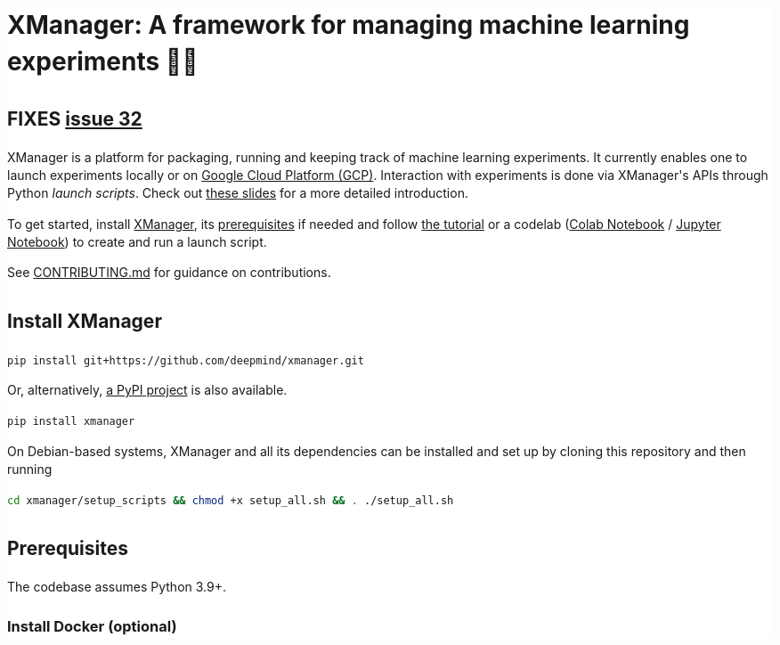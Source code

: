 # XManager: A framework for managing machine learning experiments 🧑‍🔬


## FIXES [issue 32](https://github.com/google-deepmind/xmanager/issues/37)

XManager is a platform for packaging, running and keeping track of machine
learning experiments. It currently enables one to launch experiments locally or
on [Google Cloud Platform (GCP)](https://cloud.google.com/). Interaction with
experiments is done via XManager's APIs through Python *launch scripts*. Check
out
[these slides](https://storage.googleapis.com/gresearch/xmanager/deepmind_xmanager_slides.pdf)
for a more detailed introduction.


To get started, install [XManager](#install-xmanager), its
[prerequisites](#prerequisites) if needed and follow [the
tutorial](#writing-xmanager-launch-scripts) or a codelab
([Colab Notebook](https://colab.research.google.com/github/deepmind/xmanager/blob/master/colab_codelab.ipynb) / [Jupyter Notebook](https://github.com/deepmind/xmanager/blob/main/jupyter_codelab.ipynb))
to create and run a launch script.

See
[CONTRIBUTING.md](https://github.com/deepmind/xmanager/blob/main/CONTRIBUTING.md)
for guidance on contributions.

## Install XManager

```bash
pip install git+https://github.com/deepmind/xmanager.git
```

Or, alternatively, [a PyPI project](https://pypi.org/project/xmanager/) is also
available.

```bash
pip install xmanager
```

On Debian-based systems, XManager and all its dependencies can be installed and
set up by cloning this repository and then running

```sh
cd xmanager/setup_scripts && chmod +x setup_all.sh && . ./setup_all.sh
```

## Prerequisites

The codebase assumes Python 3.9+.

### Install Docker (optional)
